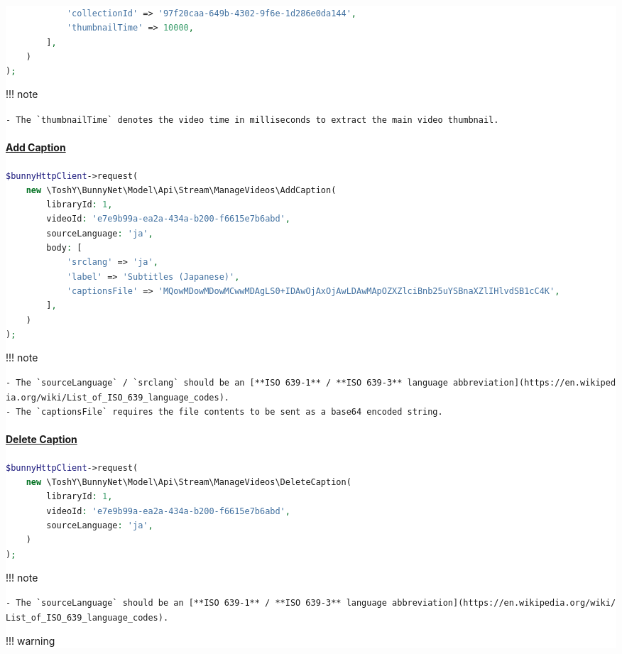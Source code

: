 ```php
            'collectionId' => '97f20caa-649b-4302-9f6e-1d286e0da144',
            'thumbnailTime' => 10000,
        ],
    )
);
```

!!! note

    - The `thumbnailTime` denotes the video time in milliseconds to extract the main video thumbnail.

#### [Add Caption](https://docs.bunny.net/reference/video_addcaption)

```php
$bunnyHttpClient->request(
    new \ToshY\BunnyNet\Model\Api\Stream\ManageVideos\AddCaption(
        libraryId: 1,
        videoId: 'e7e9b99a-ea2a-434a-b200-f6615e7b6abd',
        sourceLanguage: 'ja',
        body: [
            'srclang' => 'ja',
            'label' => 'Subtitles (Japanese)',
            'captionsFile' => 'MQowMDowMDowMCwwMDAgLS0+IDAwOjAxOjAwLDAwMApOZXZlciBnb25uYSBnaXZlIHlvdSB1cC4K',
        ],
    )
);
```

!!! note

    - The `sourceLanguage` / `srclang` should be an [**ISO 639-1** / **ISO 639-3** language abbreviation](https://en.wikipedia.org/wiki/List_of_ISO_639_language_codes).
    - The `captionsFile` requires the file contents to be sent as a base64 encoded string.

#### [Delete Caption](https://docs.bunny.net/reference/video_deletecaption)

```php
$bunnyHttpClient->request(
    new \ToshY\BunnyNet\Model\Api\Stream\ManageVideos\DeleteCaption(
        libraryId: 1,
        videoId: 'e7e9b99a-ea2a-434a-b200-f6615e7b6abd',
        sourceLanguage: 'ja',
    )
);
```

!!! note

    - The `sourceLanguage` should be an [**ISO 639-1** / **ISO 639-3** language abbreviation](https://en.wikipedia.org/wiki/List_of_ISO_639_language_codes).

!!! warning
